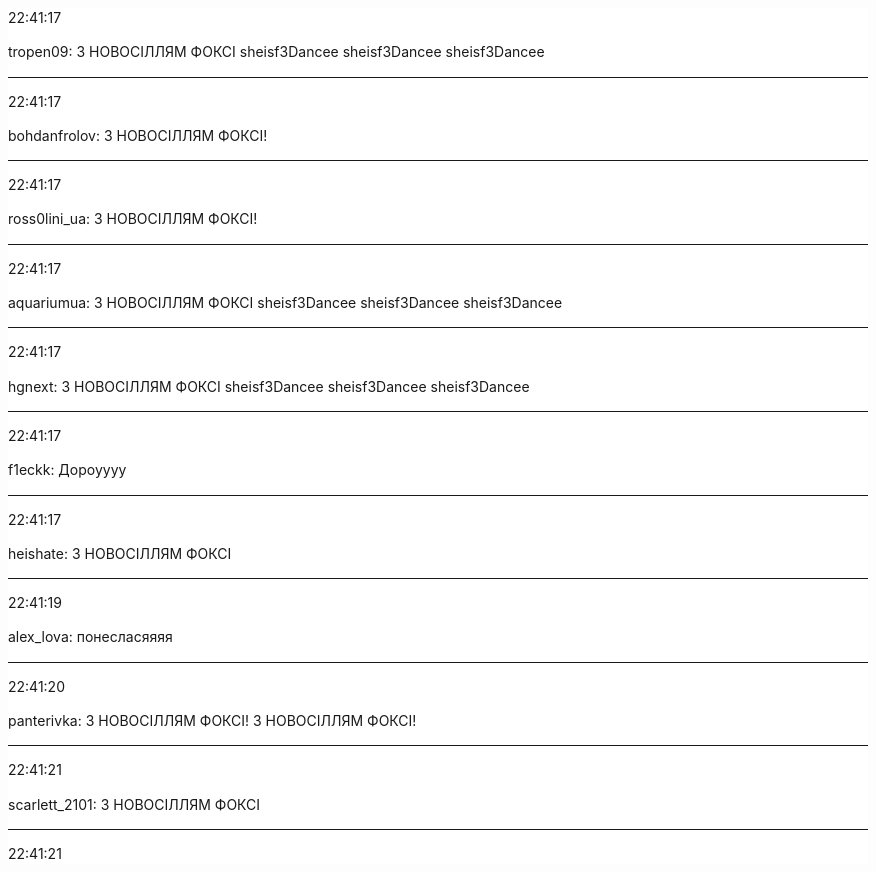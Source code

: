 
22:41:17

tropen09: З НОВОСІЛЛЯМ ФОКСІ sheisf3Dancee sheisf3Dancee sheisf3Dancee

---

22:41:17

bohdanfrolov: З НОВОСІЛЛЯМ ФОКСІ!

---

22:41:17

ross0lini_ua: З НОВОСІЛЛЯМ ФОКСІ!

---

22:41:17

aquariumua: З НОВОСІЛЛЯМ ФОКСІ sheisf3Dancee sheisf3Dancee sheisf3Dancee

---

22:41:17

hgnext: З НОВОСІЛЛЯМ ФОКСІ  sheisf3Dancee    sheisf3Dancee    sheisf3Dancee

---

22:41:17

f1eckk: Дороуууу

---

22:41:17

heishate: З НОВОСІЛЛЯМ ФОКСІ

---

22:41:19

alex_lova: понесласяяяя

---

22:41:20

panterivka: З НОВОСІЛЛЯМ ФОКСІ! З НОВОСІЛЛЯМ ФОКСІ!

---

22:41:21

scarlett_2101: З НОВОСІЛЛЯМ ФОКСІ

---

22:41:21
